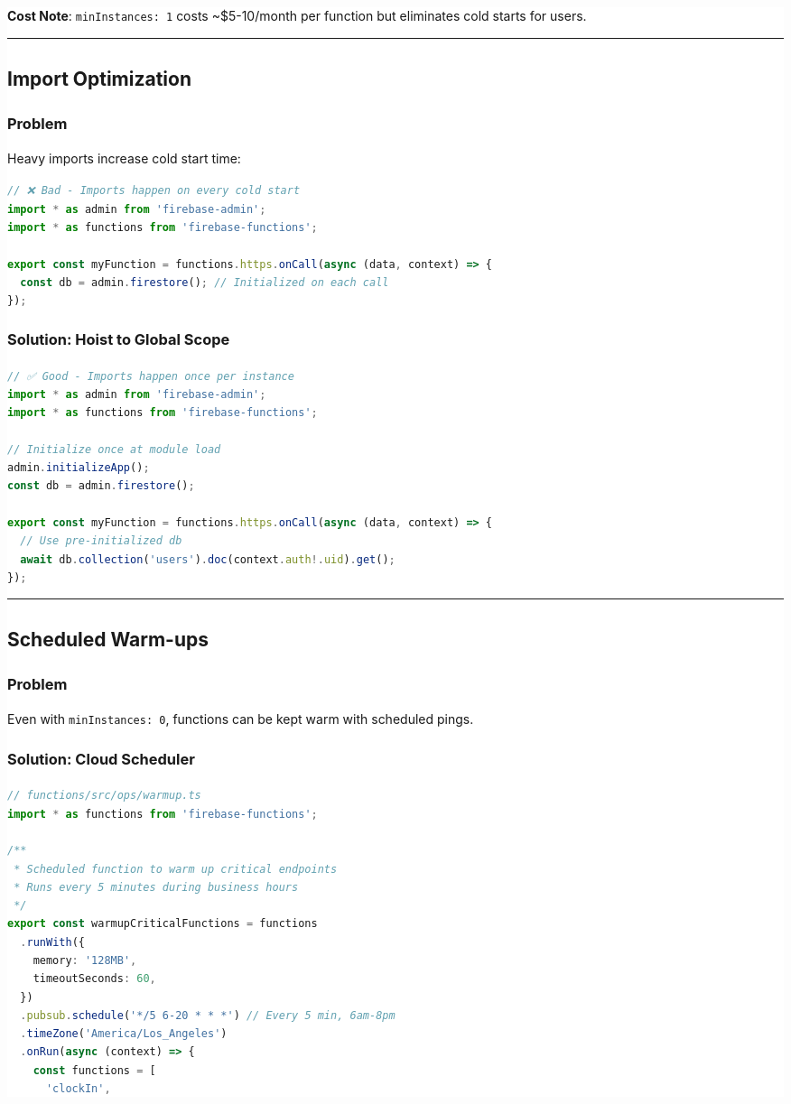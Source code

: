 **Cost Note**: `minInstances: 1` costs ~$5-10/month per function but eliminates cold starts for users.

---

## Import Optimization

### Problem

Heavy imports increase cold start time:
```typescript
// ❌ Bad - Imports happen on every cold start
import * as admin from 'firebase-admin';
import * as functions from 'firebase-functions';

export const myFunction = functions.https.onCall(async (data, context) => {
  const db = admin.firestore(); // Initialized on each call
});
```

### Solution: Hoist to Global Scope

```typescript
// ✅ Good - Imports happen once per instance
import * as admin from 'firebase-admin';
import * as functions from 'firebase-functions';

// Initialize once at module load
admin.initializeApp();
const db = admin.firestore();

export const myFunction = functions.https.onCall(async (data, context) => {
  // Use pre-initialized db
  await db.collection('users').doc(context.auth!.uid).get();
});
```

---

## Scheduled Warm-ups

### Problem

Even with `minInstances: 0`, functions can be kept warm with scheduled pings.

### Solution: Cloud Scheduler

```typescript
// functions/src/ops/warmup.ts
import * as functions from 'firebase-functions';

/**
 * Scheduled function to warm up critical endpoints
 * Runs every 5 minutes during business hours
 */
export const warmupCriticalFunctions = functions
  .runWith({
    memory: '128MB',
    timeoutSeconds: 60,
  })
  .pubsub.schedule('*/5 6-20 * * *') // Every 5 min, 6am-8pm
  .timeZone('America/Los_Angeles')
  .onRun(async (context) => {
    const functions = [
      'clockIn',
```